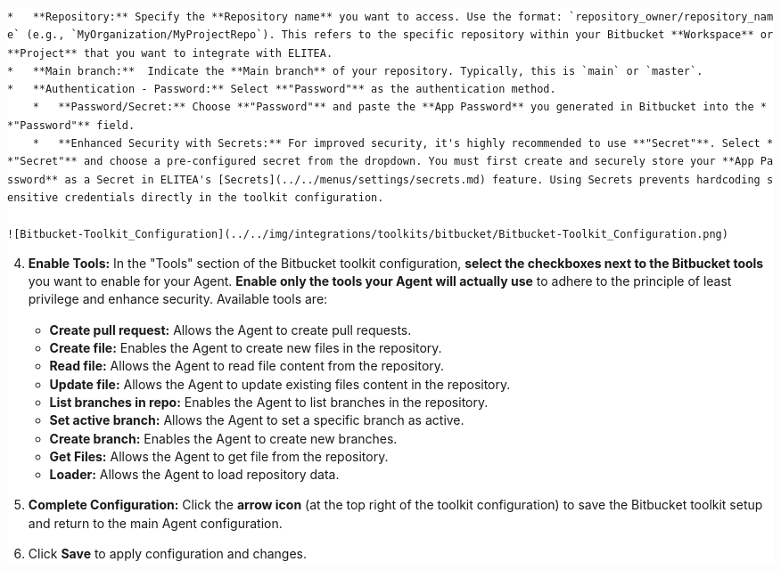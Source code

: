     *   **Repository:** Specify the **Repository name** you want to access. Use the format: `repository_owner/repository_name` (e.g., `MyOrganization/MyProjectRepo`). This refers to the specific repository within your Bitbucket **Workspace** or **Project** that you want to integrate with ELITEA.
    *   **Main branch:**  Indicate the **Main branch** of your repository. Typically, this is `main` or `master`.
    *   **Authentication - Password:** Select **"Password"** as the authentication method.
        *   **Password/Secret:** Choose **"Password"** and paste the **App Password** you generated in Bitbucket into the **"Password"** field.
        *   **Enhanced Security with Secrets:** For improved security, it's highly recommended to use **"Secret"**. Select **"Secret"** and choose a pre-configured secret from the dropdown. You must first create and securely store your **App Password** as a Secret in ELITEA's [Secrets](../../menus/settings/secrets.md) feature. Using Secrets prevents hardcoding sensitive credentials directly in the toolkit configuration.

    ![Bitbucket-Toolkit_Configuration](../../img/integrations/toolkits/bitbucket/Bitbucket-Toolkit_Configuration.png)

4.  **Enable Tools:** In the "Tools" section of the Bitbucket toolkit configuration, **select the checkboxes next to the Bitbucket tools** you want to enable for your Agent. **Enable only the tools your Agent will actually use** to adhere to the principle of least privilege and enhance security. Available tools are:
    *   **Create pull request:**  Allows the Agent to create pull requests.
    *   **Create file:** Enables the Agent to create new files in the repository.
    *   **Read file:**  Allows the Agent to read file content from the repository.
    *   **Update file:**  Allows the Agent to update existing files content in the repository.
    *   **List branches in repo:** Enables the Agent to list branches in the repository.
    *   **Set active branch:** Allows the Agent to set a specific branch as active.
    *   **Create branch:** Enables the Agent to create new branches.
    *   **Get Files:**  Allows the Agent to get file from the repository.
    *   **Loader:**  Allows the Agent to load repository data.

5.  **Complete Configuration:** Click the **arrow icon** (at the top right of the toolkit configuration) to save the Bitbucket toolkit setup and return to the main Agent configuration.
6.  Click **Save** to apply configuration and changes.
